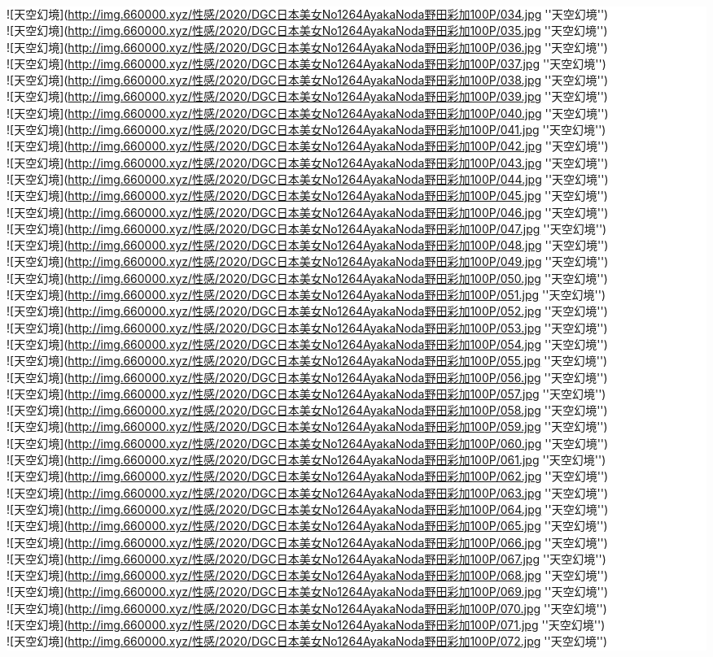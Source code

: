 ![天空幻境](http://img.660000.xyz/性感/2020/DGC日本美女No1264AyakaNoda野田彩加100P/034.jpg ''天空幻境'') <br>
![天空幻境](http://img.660000.xyz/性感/2020/DGC日本美女No1264AyakaNoda野田彩加100P/035.jpg ''天空幻境'') <br>
![天空幻境](http://img.660000.xyz/性感/2020/DGC日本美女No1264AyakaNoda野田彩加100P/036.jpg ''天空幻境'') <br>
![天空幻境](http://img.660000.xyz/性感/2020/DGC日本美女No1264AyakaNoda野田彩加100P/037.jpg ''天空幻境'') <br>
![天空幻境](http://img.660000.xyz/性感/2020/DGC日本美女No1264AyakaNoda野田彩加100P/038.jpg ''天空幻境'') <br>
![天空幻境](http://img.660000.xyz/性感/2020/DGC日本美女No1264AyakaNoda野田彩加100P/039.jpg ''天空幻境'') <br>
![天空幻境](http://img.660000.xyz/性感/2020/DGC日本美女No1264AyakaNoda野田彩加100P/040.jpg ''天空幻境'') <br>
![天空幻境](http://img.660000.xyz/性感/2020/DGC日本美女No1264AyakaNoda野田彩加100P/041.jpg ''天空幻境'') <br>
![天空幻境](http://img.660000.xyz/性感/2020/DGC日本美女No1264AyakaNoda野田彩加100P/042.jpg ''天空幻境'') <br>
![天空幻境](http://img.660000.xyz/性感/2020/DGC日本美女No1264AyakaNoda野田彩加100P/043.jpg ''天空幻境'') <br>
![天空幻境](http://img.660000.xyz/性感/2020/DGC日本美女No1264AyakaNoda野田彩加100P/044.jpg ''天空幻境'') <br>
![天空幻境](http://img.660000.xyz/性感/2020/DGC日本美女No1264AyakaNoda野田彩加100P/045.jpg ''天空幻境'') <br>
![天空幻境](http://img.660000.xyz/性感/2020/DGC日本美女No1264AyakaNoda野田彩加100P/046.jpg ''天空幻境'') <br>
![天空幻境](http://img.660000.xyz/性感/2020/DGC日本美女No1264AyakaNoda野田彩加100P/047.jpg ''天空幻境'') <br>
![天空幻境](http://img.660000.xyz/性感/2020/DGC日本美女No1264AyakaNoda野田彩加100P/048.jpg ''天空幻境'') <br>
![天空幻境](http://img.660000.xyz/性感/2020/DGC日本美女No1264AyakaNoda野田彩加100P/049.jpg ''天空幻境'') <br>
![天空幻境](http://img.660000.xyz/性感/2020/DGC日本美女No1264AyakaNoda野田彩加100P/050.jpg ''天空幻境'') <br>
![天空幻境](http://img.660000.xyz/性感/2020/DGC日本美女No1264AyakaNoda野田彩加100P/051.jpg ''天空幻境'') <br>
![天空幻境](http://img.660000.xyz/性感/2020/DGC日本美女No1264AyakaNoda野田彩加100P/052.jpg ''天空幻境'') <br>
![天空幻境](http://img.660000.xyz/性感/2020/DGC日本美女No1264AyakaNoda野田彩加100P/053.jpg ''天空幻境'') <br>
![天空幻境](http://img.660000.xyz/性感/2020/DGC日本美女No1264AyakaNoda野田彩加100P/054.jpg ''天空幻境'') <br>
![天空幻境](http://img.660000.xyz/性感/2020/DGC日本美女No1264AyakaNoda野田彩加100P/055.jpg ''天空幻境'') <br>
![天空幻境](http://img.660000.xyz/性感/2020/DGC日本美女No1264AyakaNoda野田彩加100P/056.jpg ''天空幻境'') <br>
![天空幻境](http://img.660000.xyz/性感/2020/DGC日本美女No1264AyakaNoda野田彩加100P/057.jpg ''天空幻境'') <br>
![天空幻境](http://img.660000.xyz/性感/2020/DGC日本美女No1264AyakaNoda野田彩加100P/058.jpg ''天空幻境'') <br>
![天空幻境](http://img.660000.xyz/性感/2020/DGC日本美女No1264AyakaNoda野田彩加100P/059.jpg ''天空幻境'') <br>
![天空幻境](http://img.660000.xyz/性感/2020/DGC日本美女No1264AyakaNoda野田彩加100P/060.jpg ''天空幻境'') <br>
![天空幻境](http://img.660000.xyz/性感/2020/DGC日本美女No1264AyakaNoda野田彩加100P/061.jpg ''天空幻境'') <br>
![天空幻境](http://img.660000.xyz/性感/2020/DGC日本美女No1264AyakaNoda野田彩加100P/062.jpg ''天空幻境'') <br>
![天空幻境](http://img.660000.xyz/性感/2020/DGC日本美女No1264AyakaNoda野田彩加100P/063.jpg ''天空幻境'') <br>
![天空幻境](http://img.660000.xyz/性感/2020/DGC日本美女No1264AyakaNoda野田彩加100P/064.jpg ''天空幻境'') <br>
![天空幻境](http://img.660000.xyz/性感/2020/DGC日本美女No1264AyakaNoda野田彩加100P/065.jpg ''天空幻境'') <br>
![天空幻境](http://img.660000.xyz/性感/2020/DGC日本美女No1264AyakaNoda野田彩加100P/066.jpg ''天空幻境'') <br>
![天空幻境](http://img.660000.xyz/性感/2020/DGC日本美女No1264AyakaNoda野田彩加100P/067.jpg ''天空幻境'') <br>
![天空幻境](http://img.660000.xyz/性感/2020/DGC日本美女No1264AyakaNoda野田彩加100P/068.jpg ''天空幻境'') <br>
![天空幻境](http://img.660000.xyz/性感/2020/DGC日本美女No1264AyakaNoda野田彩加100P/069.jpg ''天空幻境'') <br>
![天空幻境](http://img.660000.xyz/性感/2020/DGC日本美女No1264AyakaNoda野田彩加100P/070.jpg ''天空幻境'') <br>
![天空幻境](http://img.660000.xyz/性感/2020/DGC日本美女No1264AyakaNoda野田彩加100P/071.jpg ''天空幻境'') <br>
![天空幻境](http://img.660000.xyz/性感/2020/DGC日本美女No1264AyakaNoda野田彩加100P/072.jpg ''天空幻境'') <br>